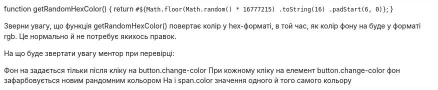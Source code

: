 function getRandomHexColor() { return
`#${Math.floor(Math.random() * 16777215) .toString(16) .padStart(6, 0)}`; }

Зверни увагу, що функція getRandomHexColor() повертає колір у hex-форматі, в той
час, як колір фону на <body> буде у форматі rgb. Це нормально й не потребує
якихось правок.

На що буде звертати увагу ментор при перевірці:

Фон на <body> задається тільки після кліку на button.change-color При кожному
кліку на елемент button.change-color фон <body> зафарбовується новим рандомним
кольором На <body> і span.color значення одного й того самого кольору
